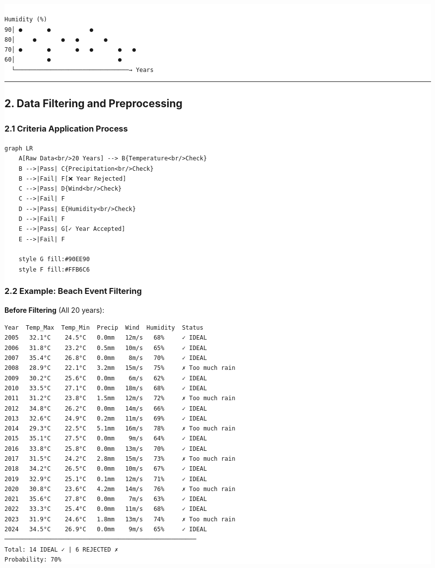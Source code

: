 ```

Humidity (%)
90│ ●       ●           ●
80│     ●       ●   ●       ●
70│ ●       ●       ●   ●       ●   ●
60│         ●                   ●
  └────────────────────────────────→ Years
```

---

## 2. Data Filtering and Preprocessing

### 2.1 Criteria Application Process

```mermaid
graph LR
    A[Raw Data<br/>20 Years] --> B{Temperature<br/>Check}
    B -->|Pass| C{Precipitation<br/>Check}
    B -->|Fail| F[❌ Year Rejected]
    C -->|Pass| D{Wind<br/>Check}
    C -->|Fail| F
    D -->|Pass| E{Humidity<br/>Check}
    D -->|Fail| F
    E -->|Pass| G[✓ Year Accepted]
    E -->|Fail| F

    style G fill:#90EE90
    style F fill:#FFB6C6
```

### 2.2 Example: Beach Event Filtering

**Before Filtering** (All 20 years):
```
Year  Temp_Max  Temp_Min  Precip  Wind  Humidity  Status
2005   32.1°C    24.5°C   0.0mm   12m/s   68%     ✓ IDEAL
2006   31.8°C    23.2°C   0.5mm   10m/s   65%     ✓ IDEAL
2007   35.4°C    26.8°C   0.0mm    8m/s   70%     ✓ IDEAL
2008   28.9°C    22.1°C   3.2mm   15m/s   75%     ✗ Too much rain
2009   30.2°C    25.6°C   0.0mm    6m/s   62%     ✓ IDEAL
2010   33.5°C    27.1°C   0.0mm   18m/s   68%     ✓ IDEAL
2011   31.2°C    23.8°C   1.5mm   12m/s   72%     ✗ Too much rain
2012   34.8°C    26.2°C   0.0mm   14m/s   66%     ✓ IDEAL
2013   32.6°C    24.9°C   0.2mm   11m/s   69%     ✓ IDEAL
2014   29.3°C    22.5°C   5.1mm   16m/s   78%     ✗ Too much rain
2015   35.1°C    27.5°C   0.0mm    9m/s   64%     ✓ IDEAL
2016   33.8°C    25.8°C   0.0mm   13m/s   70%     ✓ IDEAL
2017   31.5°C    24.2°C   2.8mm   15m/s   73%     ✗ Too much rain
2018   34.2°C    26.5°C   0.0mm   10m/s   67%     ✓ IDEAL
2019   32.9°C    25.1°C   0.1mm   12m/s   71%     ✓ IDEAL
2020   30.8°C    23.6°C   4.2mm   14m/s   76%     ✗ Too much rain
2021   35.6°C    27.8°C   0.0mm    7m/s   63%     ✓ IDEAL
2022   33.3°C    25.4°C   0.0mm   11m/s   68%     ✓ IDEAL
2023   31.9°C    24.6°C   1.8mm   13m/s   74%     ✗ Too much rain
2024   34.5°C    26.9°C   0.0mm    9m/s   65%     ✓ IDEAL
──────────────────────────────────────────────────────
Total: 14 IDEAL ✓ | 6 REJECTED ✗
Probability: 70%
```
